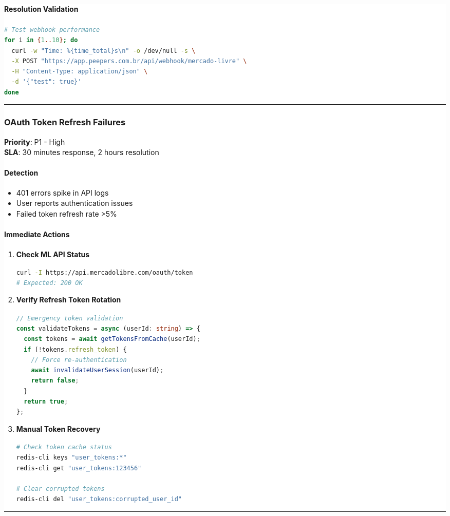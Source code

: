 #### **Resolution Validation**
```bash
# Test webhook performance
for i in {1..10}; do
  curl -w "Time: %{time_total}s\n" -o /dev/null -s \
  -X POST "https://app.peepers.com.br/api/webhook/mercado-livre" \
  -H "Content-Type: application/json" \
  -d '{"test": true}'
done
```

---

### **OAuth Token Refresh Failures**

**Priority**: P1 - High  
**SLA**: 30 minutes response, 2 hours resolution

#### **Detection**
- 401 errors spike in API logs
- User reports authentication issues
- Failed token refresh rate >5%

#### **Immediate Actions**
1. **Check ML API Status**
   ```bash
   curl -I https://api.mercadolibre.com/oauth/token
   # Expected: 200 OK
   ```

2. **Verify Refresh Token Rotation**
   ```typescript
   // Emergency token validation
   const validateTokens = async (userId: string) => {
     const tokens = await getTokensFromCache(userId);
     if (!tokens.refresh_token) {
       // Force re-authentication
       await invalidateUserSession(userId);
       return false;
     }
     return true;
   };
   ```

3. **Manual Token Recovery**
   ```bash
   # Check token cache status
   redis-cli keys "user_tokens:*"
   redis-cli get "user_tokens:123456"
   
   # Clear corrupted tokens
   redis-cli del "user_tokens:corrupted_user_id"
   ```

---